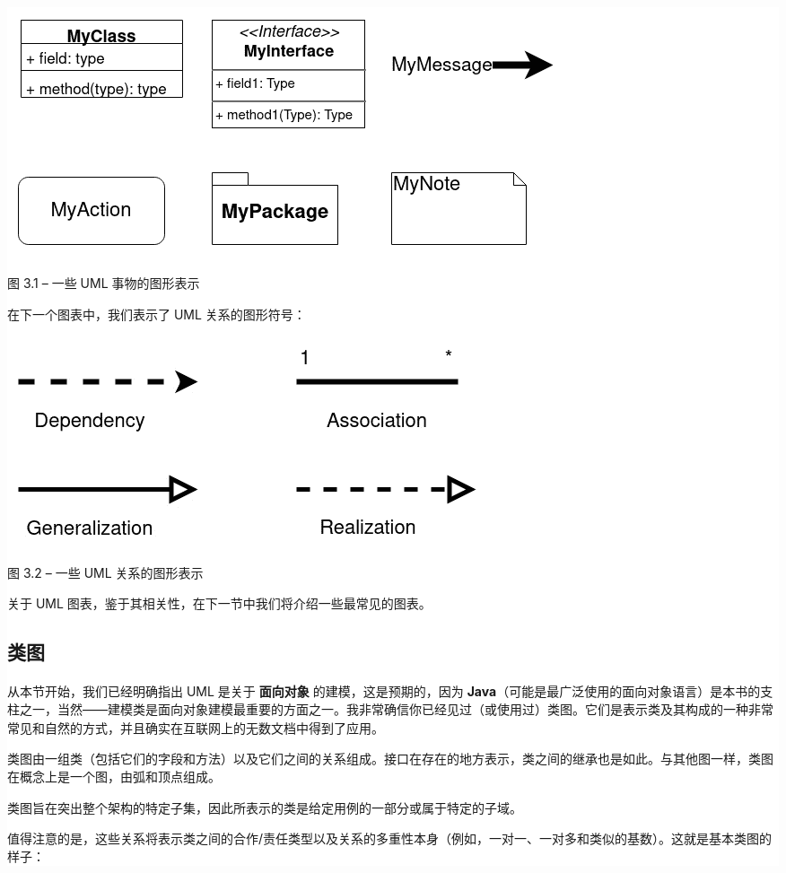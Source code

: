 ![图 3.1 – 一些 UML 事物的图形表示](img/Figure_3.01_B16354.jpg)

图 3.1 – 一些 UML 事物的图形表示

在下一个图表中，我们表示了 UML 关系的图形符号：

![图 3.2 – 一些 UML 关系的图形表示](img/Figure_3.02_B16354.jpg)

图 3.2 – 一些 UML 关系的图形表示

关于 UML 图表，鉴于其相关性，在下一节中我们将介绍一些最常见的图表。

## 类图

从本节开始，我们已经明确指出 UML 是关于 **面向对象** 的建模，这是预期的，因为 **Java**（可能是最广泛使用的面向对象语言）是本书的支柱之一，当然——建模类是面向对象建模最重要的方面之一。我非常确信你已经见过（或使用过）类图。它们是表示类及其构成的一种非常常见和自然的方式，并且确实在互联网上的无数文档中得到了应用。

类图由一组类（包括它们的字段和方法）以及它们之间的关系组成。接口在存在的地方表示，类之间的继承也是如此。与其他图一样，类图在概念上是一个图，由弧和顶点组成。

类图旨在突出整个架构的特定子集，因此所表示的类是给定用例的一部分或属于特定的子域。

值得注意的是，这些关系将表示类之间的合作/责任类型以及关系的多重性本身（例如，一对一、一对多和类似的基数）。这就是基本类图的样子：

